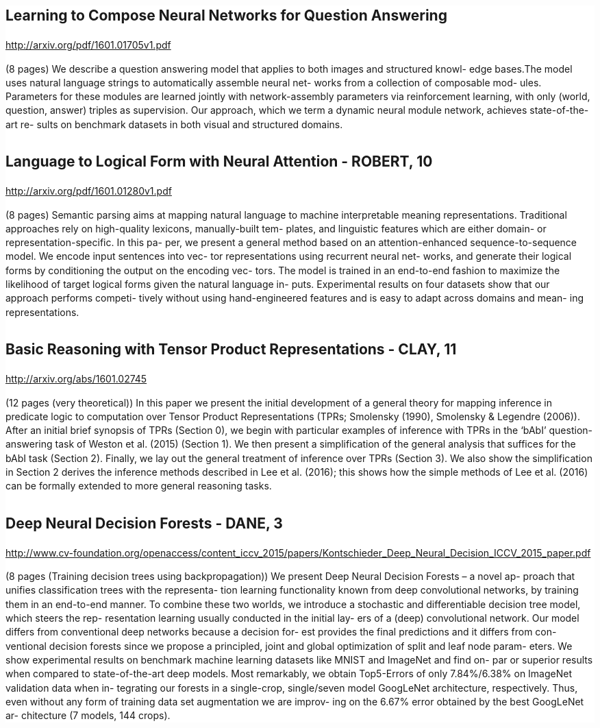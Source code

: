 
## Learning to Compose Neural Networks for Question Answering
http://arxiv.org/pdf/1601.01705v1.pdf

(8 pages) We describe a question answering model that applies to both images and structured knowl- edge bases.The model uses natural language strings to automatically assemble neural net- works from a collection of composable mod- ules. Parameters for these modules are learned jointly with network-assembly parameters via reinforcement learning, with only (world, question, answer) triples as supervision. Our approach, which we term a dynamic neural module network, achieves state-of-the-art re- sults on benchmark datasets in both visual and structured domains.


## Language to Logical Form with Neural Attention - ROBERT, 10
http://arxiv.org/pdf/1601.01280v1.pdf

(8 pages) Semantic parsing aims at mapping natural language to machine interpretable meaning representations. Traditional approaches rely on high-quality lexicons, manually-built tem- plates, and linguistic features which are either domain- or representation-specific. In this pa- per, we present a general method based on an attention-enhanced sequence-to-sequence model. We encode input sentences into vec- tor representations using recurrent neural net- works, and generate their logical forms by conditioning the output on the encoding vec- tors. The model is trained in an end-to-end fashion to maximize the likelihood of target logical forms given the natural language in- puts. Experimental results on four datasets show that our approach performs competi- tively without using hand-engineered features and is easy to adapt across domains and mean- ing representations.


## Basic Reasoning with Tensor Product Representations - CLAY, 11
http://arxiv.org/abs/1601.02745 

(12 pages (very theoretical)) In this paper we present the initial development of a general theory for mapping inference in predicate logic to computation over Tensor Product Representations (TPRs; Smolensky (1990), Smolensky & Legendre (2006)). After an initial brief synopsis of TPRs (Section 0), we begin with particular examples of inference with TPRs in the ‘bAbI’ question-answering task of Weston et al. (2015) (Section 1). We then present a simplification of the general analysis that suffices for the bAbI task (Section 2). Finally, we lay out the general treatment of inference over TPRs (Section 3). We also show the simplification in Section 2 derives the inference methods described in Lee et al. (2016); this shows how the simple methods of Lee et al. (2016) can be formally extended to more general reasoning tasks.


## Deep Neural Decision Forests - DANE, 3
http://www.cv-foundation.org/openaccess/content_iccv_2015/papers/Kontschieder_Deep_Neural_Decision_ICCV_2015_paper.pdf

(8 pages (Training decision trees using backpropagation)) We present Deep Neural Decision Forests – a novel ap- proach that unifies classification trees with the representa- tion learning functionality known from deep convolutional networks, by training them in an end-to-end manner. To combine these two worlds, we introduce a stochastic and differentiable decision tree model, which steers the rep- resentation learning usually conducted in the initial lay- ers of a (deep) convolutional network. Our model differs from conventional deep networks because a decision for- est provides the final predictions and it differs from con- ventional decision forests since we propose a principled, joint and global optimization of split and leaf node param- eters. We show experimental results on benchmark machine learning datasets like MNIST and ImageNet and find on- par or superior results when compared to state-of-the-art deep models. Most remarkably, we obtain Top5-Errors of only 7.84%/6.38% on ImageNet validation data when in- tegrating our forests in a single-crop, single/seven model GoogLeNet architecture, respectively. Thus, even without any form of training data set augmentation we are improv- ing on the 6.67% error obtained by the best GoogLeNet ar- chitecture (7 models, 144 crops).
